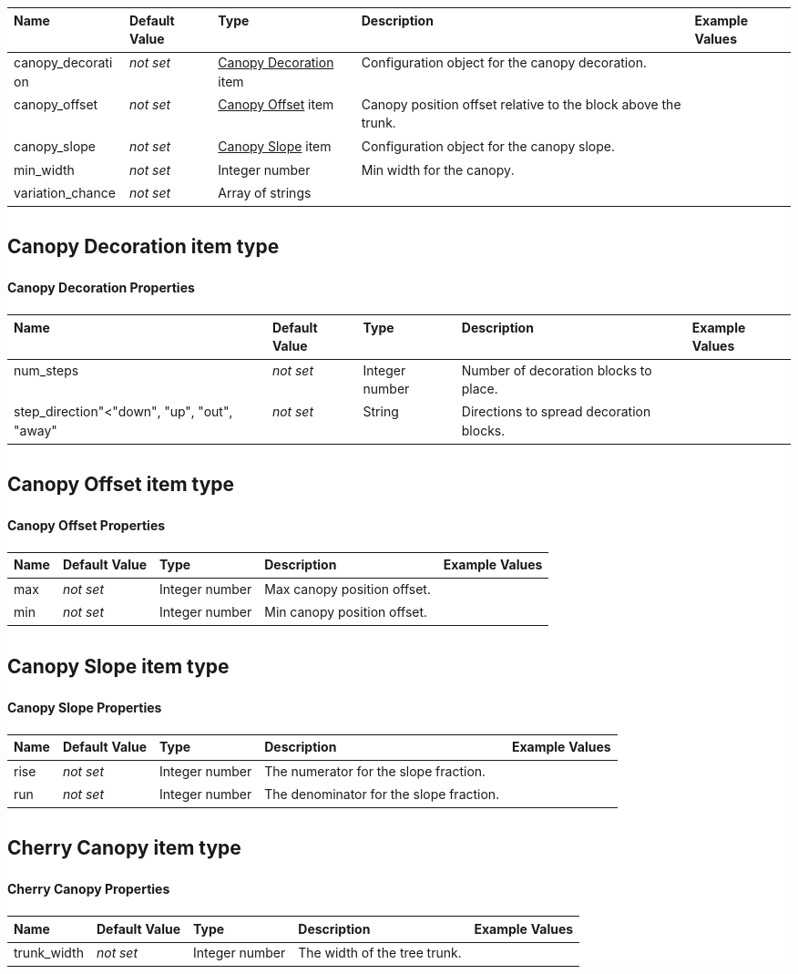 |Name       |Default Value |Type |Description |Example Values |
|:----------|:-------------|:----|:-----------|:------------- |
| canopy_decoration | *not set* | [Canopy Decoration](#canopy-decoration-item-type) item | Configuration object for the canopy decoration. |  | 
| canopy_offset | *not set* | [Canopy Offset](#canopy-offset-item-type) item | Canopy position offset relative to the block above the trunk. |  | 
| canopy_slope | *not set* | [Canopy Slope](#canopy-slope-item-type) item | Configuration object for the canopy slope. |  | 
| min_width | *not set* | Integer number | Min width for the canopy. |  | 
| variation_chance | *not set* | Array of strings |  |  | 

## Canopy Decoration item type

#### Canopy Decoration Properties

|Name       |Default Value |Type |Description |Example Values |
|:----------|:-------------|:----|:-----------|:------------- |
| num_steps | *not set* | Integer number | Number of decoration blocks to place. |  | 
| step_direction"<"down", "up", "out", "away" | *not set* | String | Directions to spread decoration blocks. |  | 

## Canopy Offset item type

#### Canopy Offset Properties

|Name       |Default Value |Type |Description |Example Values |
|:----------|:-------------|:----|:-----------|:------------- |
| max | *not set* | Integer number | Max canopy position offset. |  | 
| min | *not set* | Integer number | Min canopy position offset. |  | 

## Canopy Slope item type

#### Canopy Slope Properties

|Name       |Default Value |Type |Description |Example Values |
|:----------|:-------------|:----|:-----------|:------------- |
| rise | *not set* | Integer number | The numerator for the slope fraction. |  | 
| run | *not set* | Integer number | The denominator for the slope fraction. |  | 

## Cherry Canopy item type

#### Cherry Canopy Properties

|Name       |Default Value |Type |Description |Example Values |
|:----------|:-------------|:----|:-----------|:------------- |
| trunk_width | *not set* | Integer number | The width of the tree trunk. |  | 

